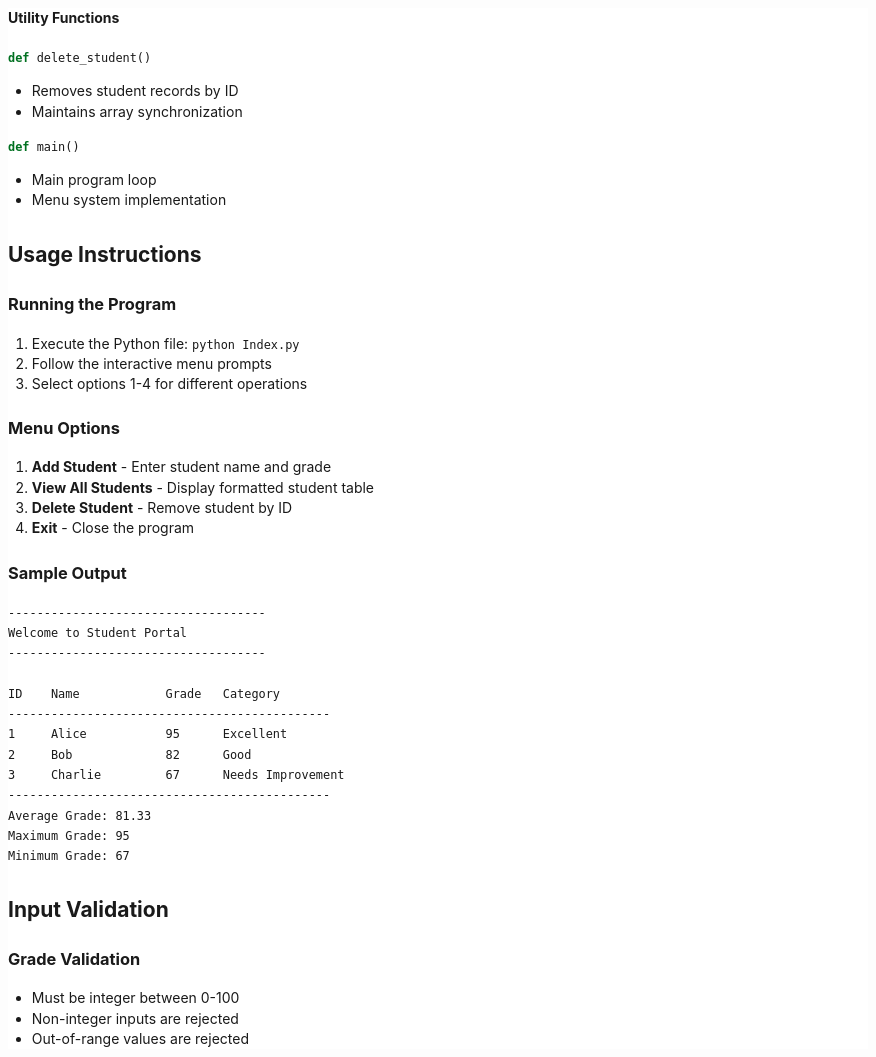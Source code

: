 #### Utility Functions
```python
def delete_student()
```
- Removes student records by ID
- Maintains array synchronization

```python
def main()
```
- Main program loop
- Menu system implementation

## Usage Instructions

### Running the Program
1. Execute the Python file: `python Index.py`
2. Follow the interactive menu prompts
3. Select options 1-4 for different operations

### Menu Options
1. **Add Student** - Enter student name and grade
2. **View All Students** - Display formatted student table
3. **Delete Student** - Remove student by ID
4. **Exit** - Close the program

### Sample Output
```
------------------------------------
Welcome to Student Portal
------------------------------------

ID    Name            Grade   Category          
---------------------------------------------
1     Alice           95      Excellent         
2     Bob             82      Good              
3     Charlie         67      Needs Improvement 
---------------------------------------------
Average Grade: 81.33
Maximum Grade: 95
Minimum Grade: 67
```

## Input Validation

### Grade Validation
- Must be integer between 0-100
- Non-integer inputs are rejected
- Out-of-range values are rejected
